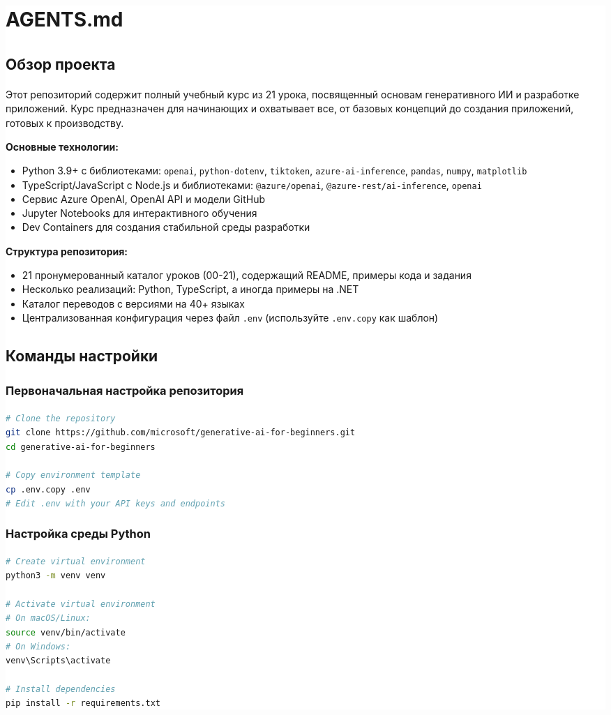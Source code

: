 
# AGENTS.md

## Обзор проекта

Этот репозиторий содержит полный учебный курс из 21 урока, посвященный основам генеративного ИИ и разработке приложений. Курс предназначен для начинающих и охватывает все, от базовых концепций до создания приложений, готовых к производству.

**Основные технологии:**
- Python 3.9+ с библиотеками: `openai`, `python-dotenv`, `tiktoken`, `azure-ai-inference`, `pandas`, `numpy`, `matplotlib`
- TypeScript/JavaScript с Node.js и библиотеками: `@azure/openai`, `@azure-rest/ai-inference`, `openai`
- Сервис Azure OpenAI, OpenAI API и модели GitHub
- Jupyter Notebooks для интерактивного обучения
- Dev Containers для создания стабильной среды разработки

**Структура репозитория:**
- 21 пронумерованный каталог уроков (00-21), содержащий README, примеры кода и задания
- Несколько реализаций: Python, TypeScript, а иногда примеры на .NET
- Каталог переводов с версиями на 40+ языках
- Централизованная конфигурация через файл `.env` (используйте `.env.copy` как шаблон)

## Команды настройки

### Первоначальная настройка репозитория

```bash
# Clone the repository
git clone https://github.com/microsoft/generative-ai-for-beginners.git
cd generative-ai-for-beginners

# Copy environment template
cp .env.copy .env
# Edit .env with your API keys and endpoints
```

### Настройка среды Python

```bash
# Create virtual environment
python3 -m venv venv

# Activate virtual environment
# On macOS/Linux:
source venv/bin/activate
# On Windows:
venv\Scripts\activate

# Install dependencies
pip install -r requirements.txt
```
